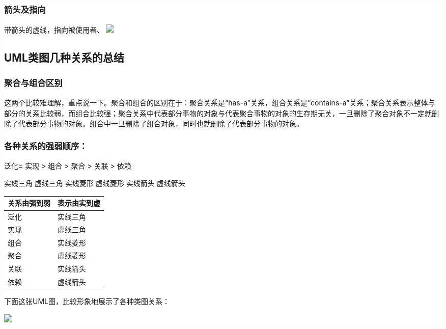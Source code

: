### 箭头及指向
带箭头的虚线，指向被使用者、
![](http://static.open-open.com/lib/uploadImg/20120201/20120201092741_129.gif)



## UML类图几种关系的总结 

### 聚合与组合区别

这两个比较难理解，重点说一下。聚合和组合的区别在于：聚合关系是“has-a”关系，组合关系是“contains-a”关系；聚合关系表示整体与部分的关系比较弱，而组合比较强；聚合关系中代表部分事物的对象与代表聚合事物的对象的生存期无关，一旦删除了聚合对象不一定就删除了代表部分事物的对象。组合中一旦删除了组合对象，同时也就删除了代表部分事物的对象。 
### 各种关系的强弱顺序：

泛化= 实现 > 组合 > 聚合 > 关联 > 依赖 

实线三角 虚线三角 实线菱形 虚线菱形 实线箭头 虚线箭头 

关系由强到弱|表示由实到虚
---|---
泛化|实线三角 
实现 |虚线三角
组合 |实线菱形
聚合 |虚线菱形
关联 |实线箭头
依赖 |虚线箭头

下面这张UML图，比较形象地展示了各种类图关系：

![](http://static.open-open.com/lib/uploadImg/20120201/20120201092742_482.png)